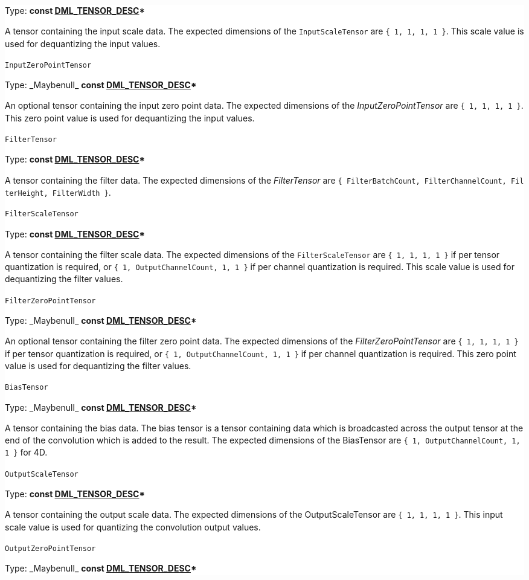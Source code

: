 Type: **const [DML_TENSOR_DESC](/windows/win32/api/directml/ns-directml-dml_tensor_desc)\***

A tensor containing the input scale data. The expected dimensions of the `InputScaleTensor` are `{ 1, 1, 1, 1 }`. This scale value is used for dequantizing the input values.


`InputZeroPointTensor`

Type: _Maybenull\_ **const [DML_TENSOR_DESC](/windows/win32/api/directml/ns-directml-dml_tensor_desc)\***

An optional tensor containing the input zero point data. The expected dimensions of the *InputZeroPointTensor* are `{ 1, 1, 1, 1 }`. This zero point value is used for dequantizing the input values.


`FilterTensor`

Type: **const [DML_TENSOR_DESC](/windows/win32/api/directml/ns-directml-dml_tensor_desc)\***

A tensor containing the filter data. The expected dimensions of the *FilterTensor* are `{ FilterBatchCount, FilterChannelCount, FilterHeight, FilterWidth }`.


`FilterScaleTensor`

Type: **const [DML_TENSOR_DESC](/windows/win32/api/directml/ns-directml-dml_tensor_desc)\***

A tensor containing the filter scale data. The expected dimensions of the `FilterScaleTensor` are `{ 1, 1, 1, 1 }` if per tensor quantization is required, or `{ 1, OutputChannelCount, 1, 1 }` if per channel quantization is required. This scale value is used for dequantizing the filter values.


`FilterZeroPointTensor`

Type: _Maybenull\_ **const [DML_TENSOR_DESC](/windows/win32/api/directml/ns-directml-dml_tensor_desc)\***

An optional tensor containing the filter zero point data. The expected dimensions of the *FilterZeroPointTensor* are `{ 1, 1, 1, 1 }` if per tensor quantization is required, or `{ 1, OutputChannelCount, 1, 1 }` if per channel quantization is required. This zero point value is used for dequantizing the filter values.


`BiasTensor`

Type: \_Maybenull\_ **const [DML_TENSOR_DESC](/windows/win32/api/directml/ns-directml-dml_tensor_desc)\***

A tensor containing the bias data. The bias tensor is a tensor containing data which is broadcasted across the output tensor at the end of the convolution which is added to the result. The expected dimensions of the BiasTensor are `{ 1, OutputChannelCount, 1, 1 }` for 4D.


`OutputScaleTensor`

Type: **const [DML_TENSOR_DESC](/windows/win32/api/directml/ns-directml-dml_tensor_desc)\***

A tensor containing the output scale data. The expected dimensions of the OutputScaleTensor are `{ 1, 1, 1, 1 }`. This input scale value is used for quantizing the convolution output values.


`OutputZeroPointTensor`

Type: _Maybenull\_ **const [DML_TENSOR_DESC](/windows/win32/api/directml/ns-directml-dml_tensor_desc)\***

